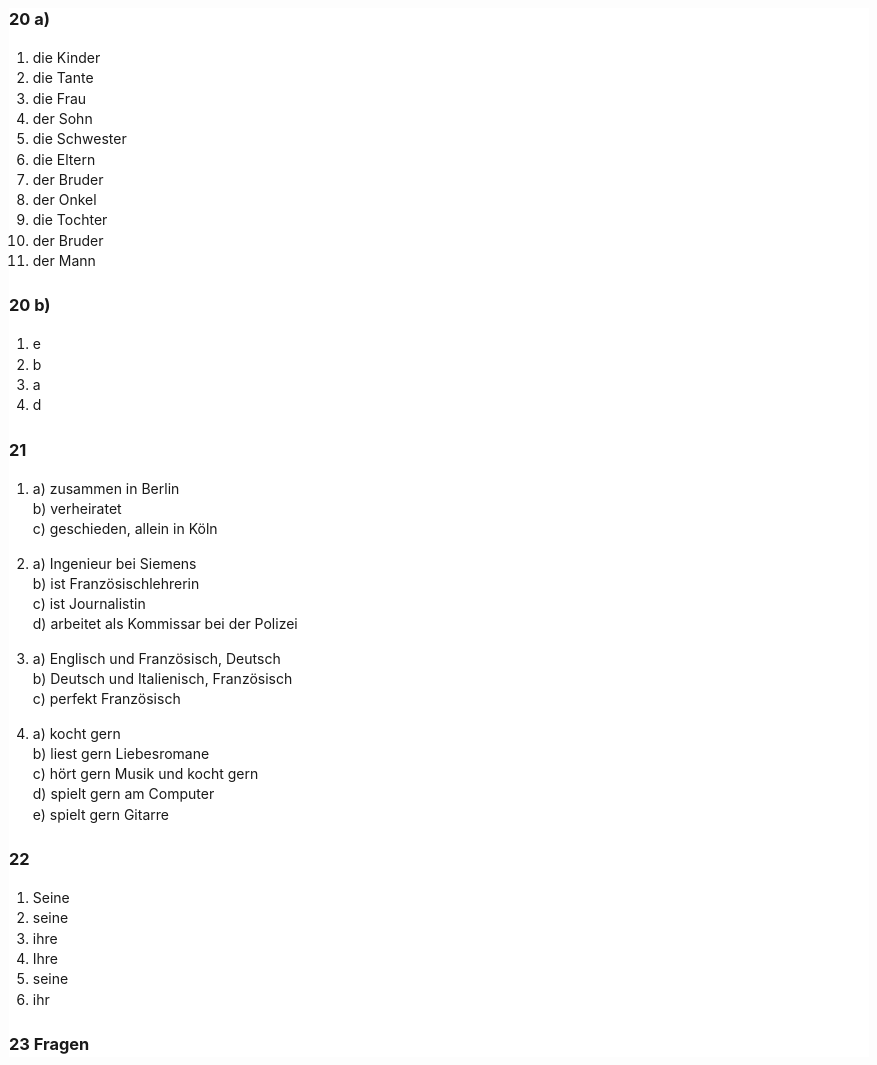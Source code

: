 ### 20 a)

1. die Kinder
2. die Tante
3. die Frau
4. der Sohn
5. die Schwester
6. die Eltern
7. der Bruder
8. der Onkel
9. die Tochter
10. der Bruder
11. der Mann

### 20 b)

1. e
2. b
3. a
4. d

### 21

1.  a) zusammen in Berlin  
    b) verheiratet  
    c) geschieden, allein in Köln

2.  a) Ingenieur bei Siemens  
    b) ist Französischlehrerin  
    c) ist Journalistin  
    d) arbeitet als Kommissar bei der Polizei

3.  a) Englisch und Französisch, Deutsch  
    b) Deutsch und Italienisch, Französisch  
    c) perfekt Französisch

4.  a) kocht gern  
    b) liest gern Liebesromane  
    c) hört gern Musik und kocht gern  
    d) spielt gern am Computer  
    e) spielt gern Gitarre

### 22

1. Seine
2. seine
3. ihre
4. Ihre
5. seine
6. ihr

### 23 Fragen
